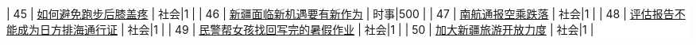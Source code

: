 | 45 | [如何避免跑步后膝盖疼](https://s.weibo.com/weibo?q=%23%E5%A6%82%E4%BD%95%E9%81%BF%E5%85%8D%E8%B7%91%E6%AD%A5%E5%90%8E%E8%86%9D%E7%9B%96%E7%96%BC%23) | 社会|1 |
| 46 | [新疆面临新机遇要有新作为](https://s.weibo.com/weibo?q=%23%E6%96%B0%E7%96%86%E9%9D%A2%E4%B8%B4%E6%96%B0%E6%9C%BA%E9%81%87%E8%A6%81%E6%9C%89%E6%96%B0%E4%BD%9C%E4%B8%BA%23) | 时事|500 |
| 47 | [南航通报空乘跌落](https://s.weibo.com/weibo?q=%23%E5%8D%97%E8%88%AA%E9%80%9A%E6%8A%A5%E7%A9%BA%E4%B9%98%E8%B7%8C%E8%90%BD%23) | 社会|1 |
| 48 | [评估报告不能成为日方排海通行证](https://s.weibo.com/weibo?q=%23%E8%AF%84%E4%BC%B0%E6%8A%A5%E5%91%8A%E4%B8%8D%E8%83%BD%E6%88%90%E4%B8%BA%E6%97%A5%E6%96%B9%E6%8E%92%E6%B5%B7%E9%80%9A%E8%A1%8C%E8%AF%81%23) | 社会|1 |
| 49 | [民警帮女孩找回写完的暑假作业](https://s.weibo.com/weibo?q=%23%E6%B0%91%E8%AD%A6%E5%B8%AE%E5%A5%B3%E5%AD%A9%E6%89%BE%E5%9B%9E%E5%86%99%E5%AE%8C%E7%9A%84%E6%9A%91%E5%81%87%E4%BD%9C%E4%B8%9A%23) | 社会|1 |
| 50 | [加大新疆旅游开放力度](https://s.weibo.com/weibo?q=%23%E5%8A%A0%E5%A4%A7%E6%96%B0%E7%96%86%E6%97%85%E6%B8%B8%E5%BC%80%E6%94%BE%E5%8A%9B%E5%BA%A6%23) | 社会|1 |
